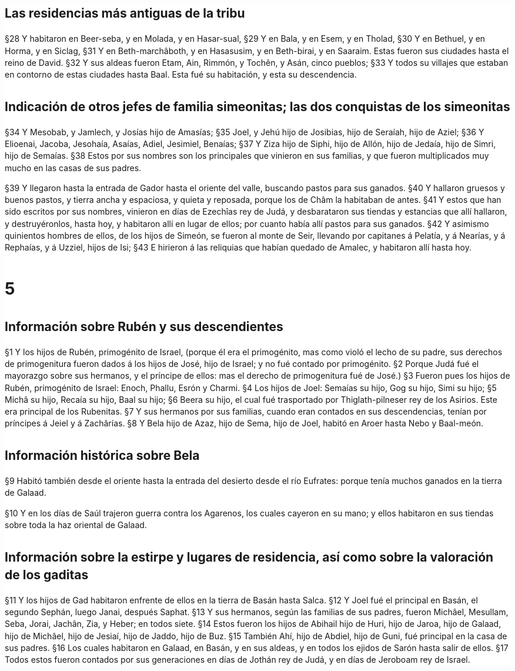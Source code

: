 ## Las residencias más antiguas de la tribu
§28 Y habitaron en Beer-seba, y en Molada, y en Hasar-sual, §29 Y en Bala, y en Esem, y en Tholad, §30 Y en Bethuel, y en Horma, y en Siclag, §31 Y en Beth-marchâboth, y en Hasasusim, y en Beth-birai, y en Saaraim. Estas fueron sus ciudades hasta el reino de David. §32 Y sus aldeas fueron Etam, Ain, Rimmón, y Tochên, y Asán, cinco pueblos; §33 Y todos su villajes que estaban en contorno de estas ciudades hasta Baal. Esta fué su habitación, y esta su descendencia.

## Indicación de otros jefes de familia simeonitas; las dos conquistas de los simeonitas
§34 Y Mesobab, y Jamlech, y Josías hijo de Amasías; §35 Joel, y Jehú hijo de Josibias, hijo de Seraíah, hijo de Aziel; §36 Y Elioenai, Jacoba, Jesohaía, Asaías, Adiel, Jesimiel, Benaías; §37 Y Ziza hijo de Siphi, hijo de Allón, hijo de Jedaía, hijo de Simri, hijo de Semaías. §38 Estos por sus nombres son los principales que vinieron en sus familias, y que fueron multiplicados muy mucho en las casas de sus padres.

§39 Y llegaron hasta la entrada de Gador hasta el oriente del valle, buscando pastos para sus ganados. §40 Y hallaron gruesos y buenos pastos, y tierra ancha y espaciosa, y quieta y reposada, porque los de Châm la habitaban de antes. §41 Y estos que han sido escritos por sus nombres, vinieron en días de Ezechîas rey de Judá, y desbarataron sus tiendas y estancias que allí hallaron, y destruyéronlos, hasta hoy, y habitaron allí en lugar de ellos; por cuanto había allí pastos para sus ganados. §42 Y asimismo quinientos hombres de ellos, de los hijos de Simeón, se fueron al monte de Seir, llevando por capitanes á Pelatía, y á Nearías, y á Rephaías, y á Uzziel, hijos de Isi; §43 E hirieron á las reliquias que habían quedado de Amalec, y habitaron allí hasta hoy. 

# 5 
## Información sobre Rubén y sus descendientes
§1 Y los hijos de Rubén, primogénito de Israel, (porque él era el primogénito, mas como violó el lecho de su padre, sus derechos de primogenitura fueron dados á los hijos de José, hijo de Israel; y no fué contado por primogénito. §2 Porque Judá fué el mayorazgo sobre sus hermanos, y el príncipe de ellos: mas el derecho de primogenitura fué de José.) §3 Fueron pues los hijos de Rubén, primogénito de Israel: Enoch, Phallu, Esrón y Charmi. §4 Los hijos de Joel: Semaías su hijo, Gog su hijo, Simi su hijo; §5 Michâ su hijo, Recaía su hijo, Baal su hijo; §6 Beera su hijo, el cual fué trasportado por Thiglath-pilneser rey de los Asirios. Este era principal de los Rubenitas. §7 Y sus hermanos por sus familias, cuando eran contados en sus descendencias, tenían por príncipes á Jeiel y á Zachârías. §8 Y Bela hijo de Azaz, hijo de Sema, hijo de Joel, habitó en Aroer hasta Nebo y Baal-meón.

## Información histórica sobre Bela
§9 Habitó también desde el oriente hasta la entrada del desierto desde el río Eufrates: porque tenía muchos ganados en la tierra de Galaad.

§10 Y en los días de Saúl trajeron guerra contra los Agarenos, los cuales cayeron en su mano; y ellos habitaron en sus tiendas sobre toda la haz oriental de Galaad.

## Información sobre la estirpe y lugares de residencia, así como sobre la valoración de los gaditas
§11 Y los hijos de Gad habitaron enfrente de ellos en la tierra de Basán hasta Salca. §12 Y Joel fué el principal en Basán, el segundo Sephán, luego Janai, después Saphat. §13 Y sus hermanos, según las familias de sus padres, fueron Michâel, Mesullam, Seba, Jorai, Jachân, Zia, y Heber; en todos siete. §14 Estos fueron los hijos de Abihail hijo de Huri, hijo de Jaroa, hijo de Galaad, hijo de Michâel, hijo de Jesiaí, hijo de Jaddo, hijo de Buz. §15 También Ahí, hijo de Abdiel, hijo de Guni, fué principal en la casa de sus padres. §16 Los cuales habitaron en Galaad, en Basán, y en sus aldeas, y en todos los ejidos de Sarón hasta salir de ellos. §17 Todos estos fueron contados por sus generaciones en días de Jothán rey de Judá, y en días de Jeroboam rey de Israel.
